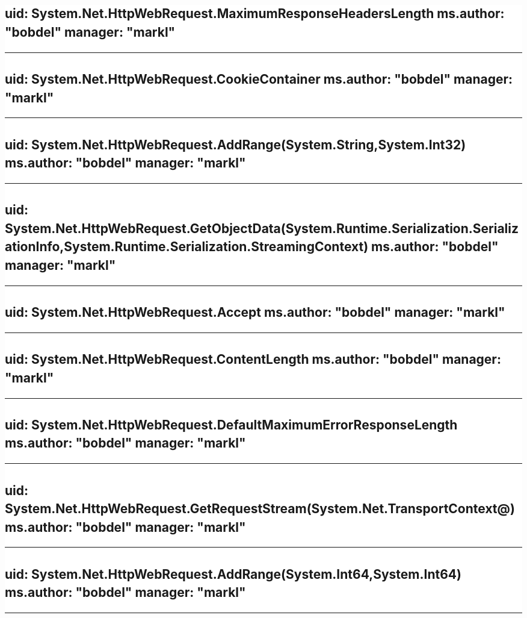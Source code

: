 uid: System.Net.HttpWebRequest.MaximumResponseHeadersLength
ms.author: "bobdel"
manager: "markl"
---

---
uid: System.Net.HttpWebRequest.CookieContainer
ms.author: "bobdel"
manager: "markl"
---

---
uid: System.Net.HttpWebRequest.AddRange(System.String,System.Int32)
ms.author: "bobdel"
manager: "markl"
---

---
uid: System.Net.HttpWebRequest.GetObjectData(System.Runtime.Serialization.SerializationInfo,System.Runtime.Serialization.StreamingContext)
ms.author: "bobdel"
manager: "markl"
---

---
uid: System.Net.HttpWebRequest.Accept
ms.author: "bobdel"
manager: "markl"
---

---
uid: System.Net.HttpWebRequest.ContentLength
ms.author: "bobdel"
manager: "markl"
---

---
uid: System.Net.HttpWebRequest.DefaultMaximumErrorResponseLength
ms.author: "bobdel"
manager: "markl"
---

---
uid: System.Net.HttpWebRequest.GetRequestStream(System.Net.TransportContext@)
ms.author: "bobdel"
manager: "markl"
---

---
uid: System.Net.HttpWebRequest.AddRange(System.Int64,System.Int64)
ms.author: "bobdel"
manager: "markl"
---

---